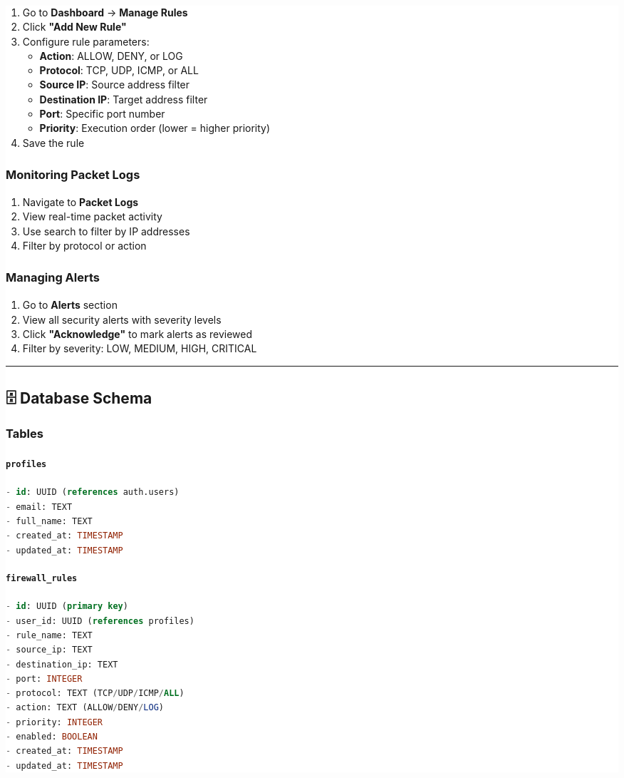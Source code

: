 1. Go to **Dashboard** → **Manage Rules**
2. Click **"Add New Rule"**
3. Configure rule parameters:
   - **Action**: ALLOW, DENY, or LOG
   - **Protocol**: TCP, UDP, ICMP, or ALL
   - **Source IP**: Source address filter
   - **Destination IP**: Target address filter
   - **Port**: Specific port number
   - **Priority**: Execution order (lower = higher priority)
4. Save the rule

### Monitoring Packet Logs

1. Navigate to **Packet Logs**
2. View real-time packet activity
3. Use search to filter by IP addresses
4. Filter by protocol or action

### Managing Alerts

1. Go to **Alerts** section
2. View all security alerts with severity levels
3. Click **"Acknowledge"** to mark alerts as reviewed
4. Filter by severity: LOW, MEDIUM, HIGH, CRITICAL

---

## 🗄️ Database Schema

### Tables

#### `profiles`
```sql
- id: UUID (references auth.users)
- email: TEXT
- full_name: TEXT
- created_at: TIMESTAMP
- updated_at: TIMESTAMP
```

#### `firewall_rules`
```sql
- id: UUID (primary key)
- user_id: UUID (references profiles)
- rule_name: TEXT
- source_ip: TEXT
- destination_ip: TEXT
- port: INTEGER
- protocol: TEXT (TCP/UDP/ICMP/ALL)
- action: TEXT (ALLOW/DENY/LOG)
- priority: INTEGER
- enabled: BOOLEAN
- created_at: TIMESTAMP
- updated_at: TIMESTAMP
```
